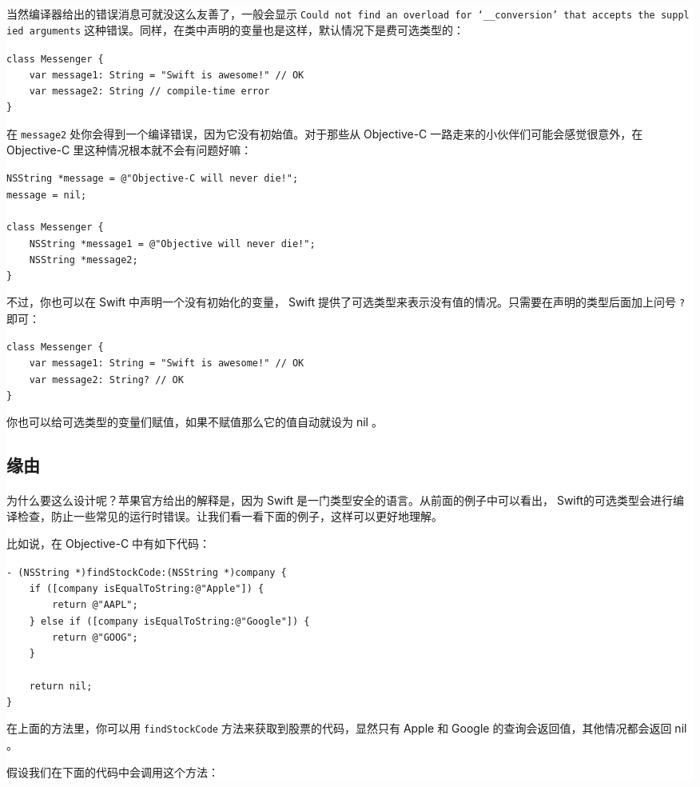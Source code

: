 
当然编译器给出的错误消息可就没这么友善了，一般会显示 ` Could not find an overload for ‘__conversion’
that accepts the supplied arguments ` 这种错误。同样，在类中声明的变量也是这样，默认情况下是费可选类型的：

    
    
    class Messenger {
        var message1: String = "Swift is awesome!" // OK
        var message2: String // compile-time error
    }
    

在 ` message2 ` 处你会得到一个编译错误，因为它没有初始值。对于那些从 Objective-C 一路走来的小伙伴们可能会感觉很意外，在
Objective-C 里这种情况根本就不会有问题好嘛：

    
    
    NSString *message = @"Objective-C will never die!";
    message = nil;
    
    class Messenger {
        NSString *message1 = @"Objective will never die!";
        NSString *message2;
    }
    

不过，你也可以在 Swift 中声明一个没有初始化的变量， Swift 提供了可选类型来表示没有值的情况。只需要在声明的类型后面加上问号 ` ? ` 即可：

    
    
    class Messenger {
        var message1: String = "Swift is awesome!" // OK
        var message2: String? // OK
    }
    

你也可以给可选类型的变量们赋值，如果不赋值那么它的值自动就设为 nil 。

##  缘由

为什么要这么设计呢？苹果官方给出的解释是，因为 Swift 是一门类型安全的语言。从前面的例子中可以看出，
Swift的可选类型会进行编译检查，防止一些常见的运行时错误。让我们看一看下面的例子，这样可以更好地理解。

比如说，在 Objective-C 中有如下代码：

    
    
    - (NSString *)findStockCode:(NSString *)company {
        if ([company isEqualToString:@"Apple"]) {
            return @"AAPL";
        } else if ([company isEqualToString:@"Google"]) {
            return @"GOOG";
        }
    
        return nil;
    }
    

在上面的方法里，你可以用 ` findStockCode ` 方法来获取到股票的代码，显然只有 Apple 和 Google
的查询会返回值，其他情况都会返回 nil 。

假设我们在下面的代码中会调用这个方法：
